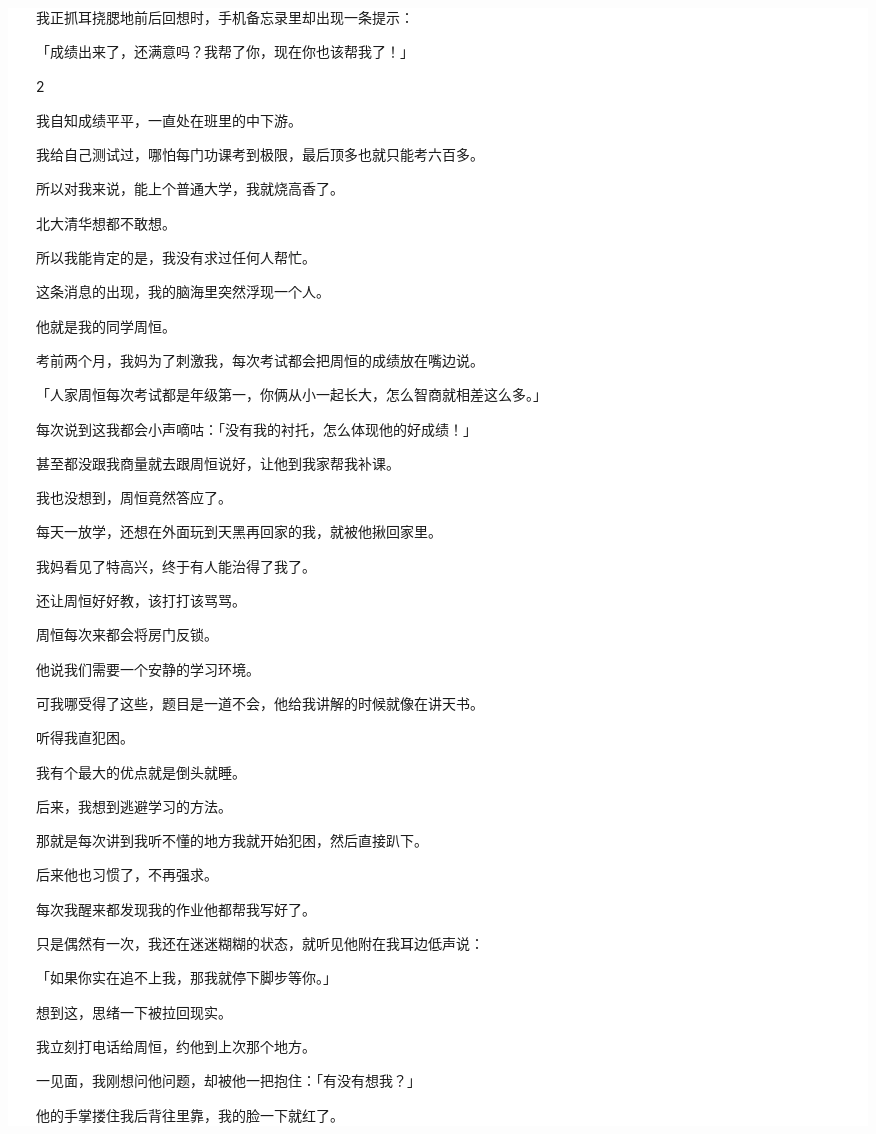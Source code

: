 &emsp;&emsp;我正抓耳挠腮地前后回想时，手机备忘录里却出现一条提示：  
  
&emsp;&emsp;「成绩出来了，还满意吗？我帮了你，现在你也该帮我了！」  
  
&emsp;&emsp;2  
  
&emsp;&emsp;我自知成绩平平，一直处在班里的中下游。  
  
&emsp;&emsp;我给自己测试过，哪怕每门功课考到极限，最后顶多也就只能考六百多。  
  
&emsp;&emsp;所以对我来说，能上个普通大学，我就烧高香了。  
  
&emsp;&emsp;北大清华想都不敢想。  
  
&emsp;&emsp;所以我能肯定的是，我没有求过任何人帮忙。  
  
&emsp;&emsp;这条消息的出现，我的脑海里突然浮现一个人。  
  
&emsp;&emsp;他就是我的同学周恒。  
  
&emsp;&emsp;考前两个月，我妈为了刺激我，每次考试都会把周恒的成绩放在嘴边说。  
  
&emsp;&emsp;「人家周恒每次考试都是年级第一，你俩从小一起长大，怎么智商就相差这么多。」  
  
&emsp;&emsp;每次说到这我都会小声嘀咕：「没有我的衬托，怎么体现他的好成绩！」  
  
&emsp;&emsp;甚至都没跟我商量就去跟周恒说好，让他到我家帮我补课。  
  
&emsp;&emsp;我也没想到，周恒竟然答应了。  
  
&emsp;&emsp;每天一放学，还想在外面玩到天黑再回家的我，就被他揪回家里。  
  
&emsp;&emsp;我妈看见了特高兴，终于有人能治得了我了。  
  
&emsp;&emsp;还让周恒好好教，该打打该骂骂。  
  
&emsp;&emsp;周恒每次来都会将房门反锁。  
  
&emsp;&emsp;他说我们需要一个安静的学习环境。  
  
&emsp;&emsp;可我哪受得了这些，题目是一道不会，他给我讲解的时候就像在讲天书。  
  
&emsp;&emsp;听得我直犯困。  
  
&emsp;&emsp;我有个最大的优点就是倒头就睡。  
  
&emsp;&emsp;后来，我想到逃避学习的方法。  
  
&emsp;&emsp;那就是每次讲到我听不懂的地方我就开始犯困，然后直接趴下。  
  
&emsp;&emsp;后来他也习惯了，不再强求。  
  
&emsp;&emsp;每次我醒来都发现我的作业他都帮我写好了。  
  
&emsp;&emsp;只是偶然有一次，我还在迷迷糊糊的状态，就听见他附在我耳边低声说：  
  
&emsp;&emsp;「如果你实在追不上我，那我就停下脚步等你。」  
  
&emsp;&emsp;想到这，思绪一下被拉回现实。  
  
&emsp;&emsp;我立刻打电话给周恒，约他到上次那个地方。  
  
&emsp;&emsp;一见面，我刚想问他问题，却被他一把抱住：「有没有想我？」  
  
&emsp;&emsp;他的手掌搂住我后背往里靠，我的脸一下就红了。  
  